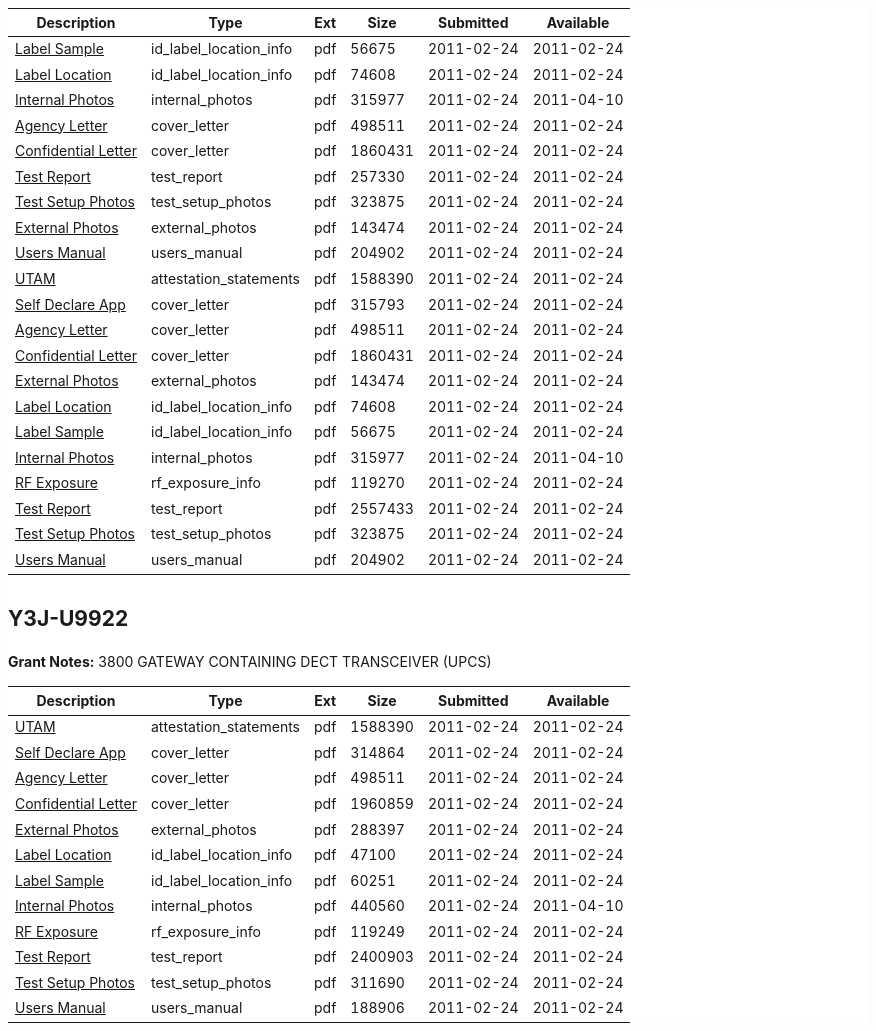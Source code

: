 | Description | Type | Ext | Size | Submitted | Available |
| ----------- | ---- | --- | ---- | --------- | --------- |
| [Label Sample](Y3J-U9921/2d0bb28b2b3e376505c7a6fedbae7f7e/1420717.pdf) | id_label_location_info | pdf | 56675 | 2011-02-24 | 2011-02-24 |
| [Label Location](Y3J-U9921/2d0bb28b2b3e376505c7a6fedbae7f7e/1420716.pdf) | id_label_location_info | pdf | 74608 | 2011-02-24 | 2011-02-24 |
| [Internal Photos](Y3J-U9921/2d0bb28b2b3e376505c7a6fedbae7f7e/1420711.pdf) | internal_photos | pdf | 315977 | 2011-02-24 | 2011-04-10 |
| [Agency Letter](Y3J-U9921/2d0bb28b2b3e376505c7a6fedbae7f7e/1420713.pdf) | cover_letter | pdf | 498511 | 2011-02-24 | 2011-02-24 |
| [Confidential Letter](Y3J-U9921/2d0bb28b2b3e376505c7a6fedbae7f7e/1420714.pdf) | cover_letter | pdf | 1860431 | 2011-02-24 | 2011-02-24 |
| [Test Report](Y3J-U9921/2d0bb28b2b3e376505c7a6fedbae7f7e/1420712.pdf) | test_report | pdf | 257330 | 2011-02-24 | 2011-02-24 |
| [Test Setup Photos](Y3J-U9921/2d0bb28b2b3e376505c7a6fedbae7f7e/1420718.pdf) | test_setup_photos | pdf | 323875 | 2011-02-24 | 2011-02-24 |
| [External Photos](Y3J-U9921/2d0bb28b2b3e376505c7a6fedbae7f7e/1420715.pdf) | external_photos | pdf | 143474 | 2011-02-24 | 2011-02-24 |
| [Users Manual](Y3J-U9921/2d0bb28b2b3e376505c7a6fedbae7f7e/1420732.pdf) | users_manual | pdf | 204902 | 2011-02-24 | 2011-02-24 |
| [UTAM](Y3J-U9921/68a74eafaccb80e49b5b4bd614862a70/1420826.pdf) | attestation_statements | pdf | 1588390 | 2011-02-24 | 2011-02-24 |
| [Self Declare App](Y3J-U9921/68a74eafaccb80e49b5b4bd614862a70/1420812.pdf) | cover_letter | pdf | 315793 | 2011-02-24 | 2011-02-24 |
| [Agency Letter](Y3J-U9921/68a74eafaccb80e49b5b4bd614862a70/1420713.pdf) | cover_letter | pdf | 498511 | 2011-02-24 | 2011-02-24 |
| [Confidential Letter](Y3J-U9921/68a74eafaccb80e49b5b4bd614862a70/1420714.pdf) | cover_letter | pdf | 1860431 | 2011-02-24 | 2011-02-24 |
| [External Photos](Y3J-U9921/68a74eafaccb80e49b5b4bd614862a70/1420715.pdf) | external_photos | pdf | 143474 | 2011-02-24 | 2011-02-24 |
| [Label Location](Y3J-U9921/68a74eafaccb80e49b5b4bd614862a70/1420716.pdf) | id_label_location_info | pdf | 74608 | 2011-02-24 | 2011-02-24 |
| [Label Sample](Y3J-U9921/68a74eafaccb80e49b5b4bd614862a70/1420717.pdf) | id_label_location_info | pdf | 56675 | 2011-02-24 | 2011-02-24 |
| [Internal Photos](Y3J-U9921/68a74eafaccb80e49b5b4bd614862a70/1420711.pdf) | internal_photos | pdf | 315977 | 2011-02-24 | 2011-04-10 |
| [RF Exposure](Y3J-U9921/68a74eafaccb80e49b5b4bd614862a70/1420821.pdf) | rf_exposure_info | pdf | 119270 | 2011-02-24 | 2011-02-24 |
| [Test Report](Y3J-U9921/68a74eafaccb80e49b5b4bd614862a70/1420813.pdf) | test_report | pdf | 2557433 | 2011-02-24 | 2011-02-24 |
| [Test Setup Photos](Y3J-U9921/68a74eafaccb80e49b5b4bd614862a70/1420718.pdf) | test_setup_photos | pdf | 323875 | 2011-02-24 | 2011-02-24 |
| [Users Manual](Y3J-U9921/68a74eafaccb80e49b5b4bd614862a70/1420732.pdf) | users_manual | pdf | 204902 | 2011-02-24 | 2011-02-24 |
## Y3J-U9922
**Grant Notes:** 3800 GATEWAY CONTAINING DECT TRANSCEIVER (UPCS)

| Description | Type | Ext | Size | Submitted | Available |
| ----------- | ---- | --- | ---- | --------- | --------- |
| [UTAM](Y3J-U9922/4a6c829131fb29abfda7801ae30e6160/1420826.pdf) | attestation_statements | pdf | 1588390 | 2011-02-24 | 2011-02-24 |
| [Self Declare App](Y3J-U9922/4a6c829131fb29abfda7801ae30e6160/1421078.pdf) | cover_letter | pdf | 314864 | 2011-02-24 | 2011-02-24 |
| [Agency Letter](Y3J-U9922/4a6c829131fb29abfda7801ae30e6160/1421065.pdf) | cover_letter | pdf | 498511 | 2011-02-24 | 2011-02-24 |
| [Confidential Letter](Y3J-U9922/4a6c829131fb29abfda7801ae30e6160/1421066.pdf) | cover_letter | pdf | 1960859 | 2011-02-24 | 2011-02-24 |
| [External Photos](Y3J-U9922/4a6c829131fb29abfda7801ae30e6160/1421067.pdf) | external_photos | pdf | 288397 | 2011-02-24 | 2011-02-24 |
| [Label Location](Y3J-U9922/4a6c829131fb29abfda7801ae30e6160/1421068.pdf) | id_label_location_info | pdf | 47100 | 2011-02-24 | 2011-02-24 |
| [Label Sample](Y3J-U9922/4a6c829131fb29abfda7801ae30e6160/1421069.pdf) | id_label_location_info | pdf | 60251 | 2011-02-24 | 2011-02-24 |
| [Internal Photos](Y3J-U9922/4a6c829131fb29abfda7801ae30e6160/1421063.pdf) | internal_photos | pdf | 440560 | 2011-02-24 | 2011-04-10 |
| [RF Exposure](Y3J-U9922/4a6c829131fb29abfda7801ae30e6160/1421088.pdf) | rf_exposure_info | pdf | 119249 | 2011-02-24 | 2011-02-24 |
| [Test Report](Y3J-U9922/4a6c829131fb29abfda7801ae30e6160/1421079.pdf) | test_report | pdf | 2400903 | 2011-02-24 | 2011-02-24 |
| [Test Setup Photos](Y3J-U9922/4a6c829131fb29abfda7801ae30e6160/1421070.pdf) | test_setup_photos | pdf | 311690 | 2011-02-24 | 2011-02-24 |
| [Users Manual](Y3J-U9922/4a6c829131fb29abfda7801ae30e6160/1421071.pdf) | users_manual | pdf | 188906 | 2011-02-24 | 2011-02-24 |
